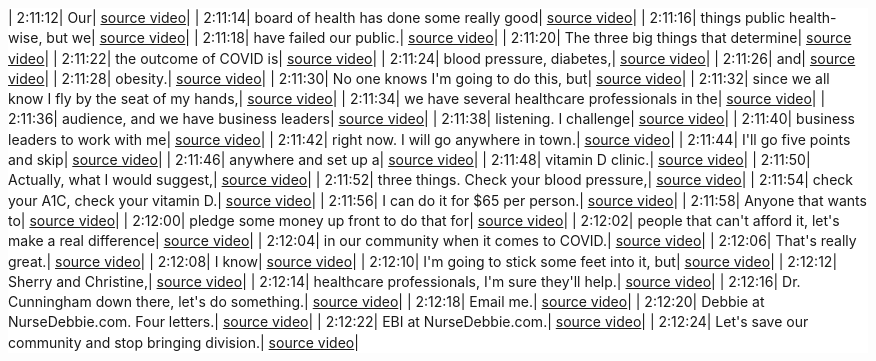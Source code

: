 | 2:11:12| Our| [source video](https://archive.org/details/co-com-r-267-210329-combined?start=7872)|
| 2:11:14| board of health has done some really good| [source video](https://archive.org/details/co-com-r-267-210329-combined?start=7874)|
| 2:11:16| things public health-wise, but we| [source video](https://archive.org/details/co-com-r-267-210329-combined?start=7876)|
| 2:11:18| have failed our public.| [source video](https://archive.org/details/co-com-r-267-210329-combined?start=7878)|
| 2:11:20| The three big things that determine| [source video](https://archive.org/details/co-com-r-267-210329-combined?start=7880)|
| 2:11:22| the outcome of COVID is| [source video](https://archive.org/details/co-com-r-267-210329-combined?start=7882)|
| 2:11:24| blood pressure, diabetes,| [source video](https://archive.org/details/co-com-r-267-210329-combined?start=7884)|
| 2:11:26| and| [source video](https://archive.org/details/co-com-r-267-210329-combined?start=7886)|
| 2:11:28| obesity.| [source video](https://archive.org/details/co-com-r-267-210329-combined?start=7888)|
| 2:11:30| No one knows I'm going to do this, but| [source video](https://archive.org/details/co-com-r-267-210329-combined?start=7890)|
| 2:11:32| since we all know I fly by the seat of my hands,| [source video](https://archive.org/details/co-com-r-267-210329-combined?start=7892)|
| 2:11:34| we have several healthcare professionals in the| [source video](https://archive.org/details/co-com-r-267-210329-combined?start=7894)|
| 2:11:36| audience, and we have business leaders| [source video](https://archive.org/details/co-com-r-267-210329-combined?start=7896)|
| 2:11:38| listening. I challenge| [source video](https://archive.org/details/co-com-r-267-210329-combined?start=7898)|
| 2:11:40| business leaders to work with me| [source video](https://archive.org/details/co-com-r-267-210329-combined?start=7900)|
| 2:11:42| right now. I will go anywhere in town.| [source video](https://archive.org/details/co-com-r-267-210329-combined?start=7902)|
| 2:11:44| I'll go five points and skip| [source video](https://archive.org/details/co-com-r-267-210329-combined?start=7904)|
| 2:11:46| anywhere and set up a| [source video](https://archive.org/details/co-com-r-267-210329-combined?start=7906)|
| 2:11:48| vitamin D clinic.| [source video](https://archive.org/details/co-com-r-267-210329-combined?start=7908)|
| 2:11:50| Actually, what I would suggest,| [source video](https://archive.org/details/co-com-r-267-210329-combined?start=7910)|
| 2:11:52| three things. Check your blood pressure,| [source video](https://archive.org/details/co-com-r-267-210329-combined?start=7912)|
| 2:11:54| check your A1C, check your vitamin D.| [source video](https://archive.org/details/co-com-r-267-210329-combined?start=7914)|
| 2:11:56| I can do it for $65 per person.| [source video](https://archive.org/details/co-com-r-267-210329-combined?start=7916)|
| 2:11:58| Anyone that wants to| [source video](https://archive.org/details/co-com-r-267-210329-combined?start=7918)|
| 2:12:00| pledge some money up front to do that for| [source video](https://archive.org/details/co-com-r-267-210329-combined?start=7920)|
| 2:12:02| people that can't afford it, let's make a real difference| [source video](https://archive.org/details/co-com-r-267-210329-combined?start=7922)|
| 2:12:04| in our community when it comes to COVID.| [source video](https://archive.org/details/co-com-r-267-210329-combined?start=7924)|
| 2:12:06| That's really great.| [source video](https://archive.org/details/co-com-r-267-210329-combined?start=7926)|
| 2:12:08| I know| [source video](https://archive.org/details/co-com-r-267-210329-combined?start=7928)|
| 2:12:10| I'm going to stick some feet into it, but| [source video](https://archive.org/details/co-com-r-267-210329-combined?start=7930)|
| 2:12:12| Sherry and Christine,| [source video](https://archive.org/details/co-com-r-267-210329-combined?start=7932)|
| 2:12:14| healthcare professionals, I'm sure they'll help.| [source video](https://archive.org/details/co-com-r-267-210329-combined?start=7934)|
| 2:12:16| Dr. Cunningham down there, let's do something.| [source video](https://archive.org/details/co-com-r-267-210329-combined?start=7936)|
| 2:12:18| Email me.| [source video](https://archive.org/details/co-com-r-267-210329-combined?start=7938)|
| 2:12:20| Debbie at NurseDebbie.com. Four letters.| [source video](https://archive.org/details/co-com-r-267-210329-combined?start=7940)|
| 2:12:22| EBI at NurseDebbie.com.| [source video](https://archive.org/details/co-com-r-267-210329-combined?start=7942)|
| 2:12:24| Let's save our community and stop bringing division.| [source video](https://archive.org/details/co-com-r-267-210329-combined?start=7944)|